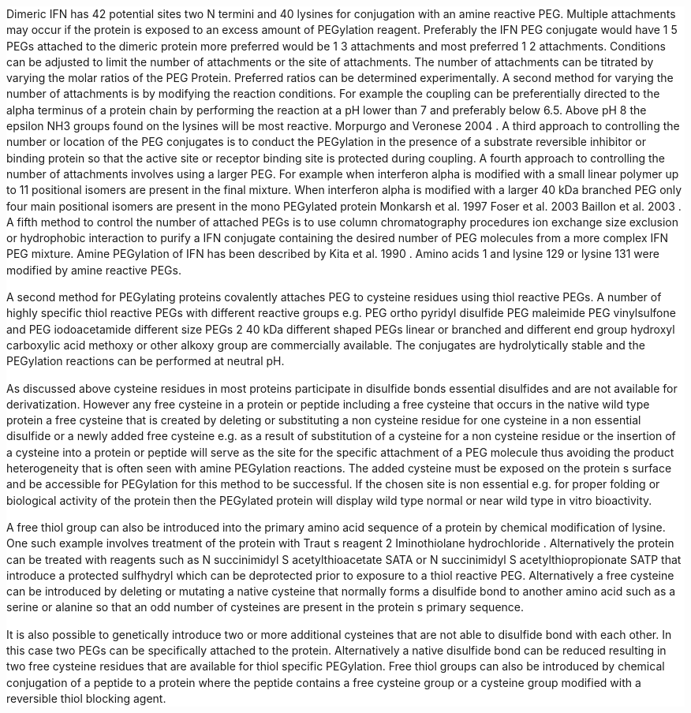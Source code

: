 Dimeric IFN has 42 potential sites two N termini and 40 lysines for conjugation with an amine reactive PEG. Multiple attachments may occur if the protein is exposed to an excess amount of PEGylation reagent. Preferably the IFN PEG conjugate would have 1 5 PEGs attached to the dimeric protein more preferred would be 1 3 attachments and most preferred 1 2 attachments. Conditions can be adjusted to limit the number of attachments or the site of attachments. The number of attachments can be titrated by varying the molar ratios of the PEG Protein. Preferred ratios can be determined experimentally. A second method for varying the number of attachments is by modifying the reaction conditions. For example the coupling can be preferentially directed to the alpha terminus of a protein chain by performing the reaction at a pH lower than 7 and preferably below 6.5. Above pH 8 the epsilon NH3 groups found on the lysines will be most reactive. Morpurgo and Veronese 2004 . A third approach to controlling the number or location of the PEG conjugates is to conduct the PEGylation in the presence of a substrate reversible inhibitor or binding protein so that the active site or receptor binding site is protected during coupling. A fourth approach to controlling the number of attachments involves using a larger PEG. For example when interferon alpha is modified with a small linear polymer up to 11 positional isomers are present in the final mixture. When interferon alpha is modified with a larger 40 kDa branched PEG only four main positional isomers are present in the mono PEGylated protein Monkarsh et al. 1997 Foser et al. 2003 Baillon et al. 2003 . A fifth method to control the number of attached PEGs is to use column chromatography procedures ion exchange size exclusion or hydrophobic interaction to purify a IFN conjugate containing the desired number of PEG molecules from a more complex IFN PEG mixture. Amine PEGylation of IFN has been described by Kita et al. 1990 . Amino acids 1 and lysine 129 or lysine 131 were modified by amine reactive PEGs.

A second method for PEGylating proteins covalently attaches PEG to cysteine residues using thiol reactive PEGs. A number of highly specific thiol reactive PEGs with different reactive groups e.g. PEG ortho pyridyl disulfide PEG maleimide PEG vinylsulfone and PEG iodoacetamide different size PEGs 2 40 kDa different shaped PEGs linear or branched and different end group hydroxyl carboxylic acid methoxy or other alkoxy group are commercially available. The conjugates are hydrolytically stable and the PEGylation reactions can be performed at neutral pH.

As discussed above cysteine residues in most proteins participate in disulfide bonds essential disulfides and are not available for derivatization. However any free cysteine in a protein or peptide including a free cysteine that occurs in the native wild type protein a free cysteine that is created by deleting or substituting a non cysteine residue for one cysteine in a non essential disulfide or a newly added free cysteine e.g. as a result of substitution of a cysteine for a non cysteine residue or the insertion of a cysteine into a protein or peptide will serve as the site for the specific attachment of a PEG molecule thus avoiding the product heterogeneity that is often seen with amine PEGylation reactions. The added cysteine must be exposed on the protein s surface and be accessible for PEGylation for this method to be successful. If the chosen site is non essential e.g. for proper folding or biological activity of the protein then the PEGylated protein will display wild type normal or near wild type in vitro bioactivity.

A free thiol group can also be introduced into the primary amino acid sequence of a protein by chemical modification of lysine. One such example involves treatment of the protein with Traut s reagent 2 Iminothiolane hydrochloride . Alternatively the protein can be treated with reagents such as N succinimidyl S acetylthioacetate SATA or N succinimidyl S acetylthiopropionate SATP that introduce a protected sulfhydryl which can be deprotected prior to exposure to a thiol reactive PEG. Alternatively a free cysteine can be introduced by deleting or mutating a native cysteine that normally forms a disulfide bond to another amino acid such as a serine or alanine so that an odd number of cysteines are present in the protein s primary sequence.

It is also possible to genetically introduce two or more additional cysteines that are not able to disulfide bond with each other. In this case two PEGs can be specifically attached to the protein. Alternatively a native disulfide bond can be reduced resulting in two free cysteine residues that are available for thiol specific PEGylation. Free thiol groups can also be introduced by chemical conjugation of a peptide to a protein where the peptide contains a free cysteine group or a cysteine group modified with a reversible thiol blocking agent.
